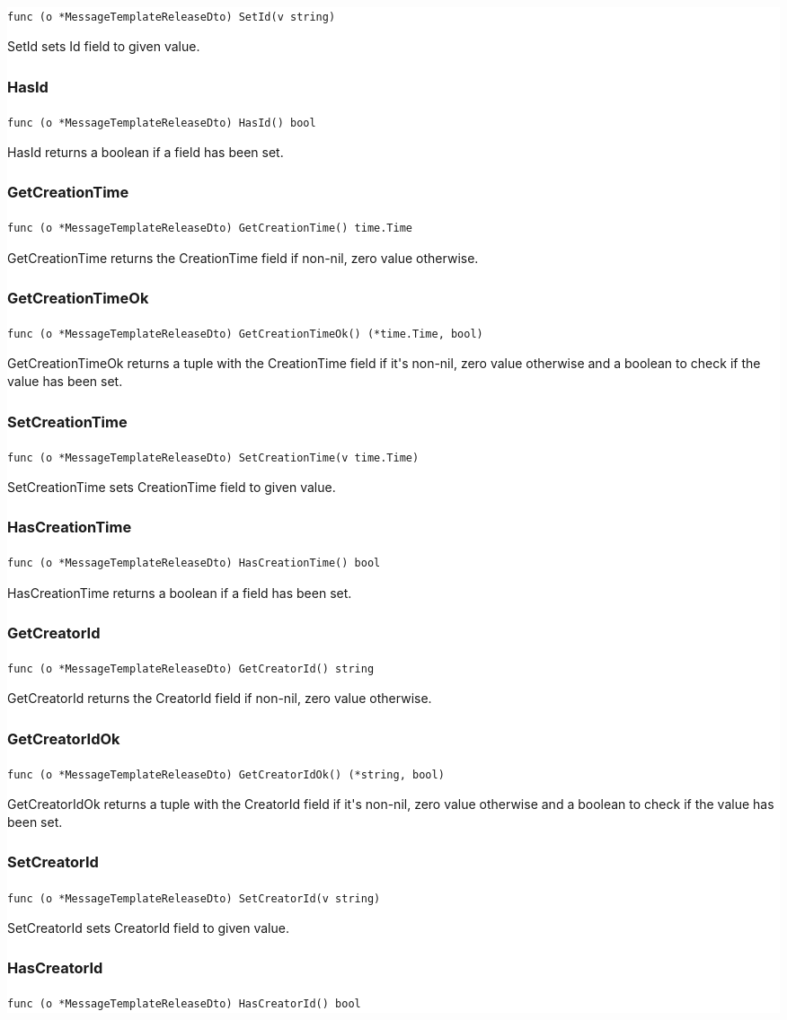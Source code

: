 `func (o *MessageTemplateReleaseDto) SetId(v string)`

SetId sets Id field to given value.

### HasId

`func (o *MessageTemplateReleaseDto) HasId() bool`

HasId returns a boolean if a field has been set.

### GetCreationTime

`func (o *MessageTemplateReleaseDto) GetCreationTime() time.Time`

GetCreationTime returns the CreationTime field if non-nil, zero value otherwise.

### GetCreationTimeOk

`func (o *MessageTemplateReleaseDto) GetCreationTimeOk() (*time.Time, bool)`

GetCreationTimeOk returns a tuple with the CreationTime field if it's non-nil, zero value otherwise
and a boolean to check if the value has been set.

### SetCreationTime

`func (o *MessageTemplateReleaseDto) SetCreationTime(v time.Time)`

SetCreationTime sets CreationTime field to given value.

### HasCreationTime

`func (o *MessageTemplateReleaseDto) HasCreationTime() bool`

HasCreationTime returns a boolean if a field has been set.

### GetCreatorId

`func (o *MessageTemplateReleaseDto) GetCreatorId() string`

GetCreatorId returns the CreatorId field if non-nil, zero value otherwise.

### GetCreatorIdOk

`func (o *MessageTemplateReleaseDto) GetCreatorIdOk() (*string, bool)`

GetCreatorIdOk returns a tuple with the CreatorId field if it's non-nil, zero value otherwise
and a boolean to check if the value has been set.

### SetCreatorId

`func (o *MessageTemplateReleaseDto) SetCreatorId(v string)`

SetCreatorId sets CreatorId field to given value.

### HasCreatorId

`func (o *MessageTemplateReleaseDto) HasCreatorId() bool`
